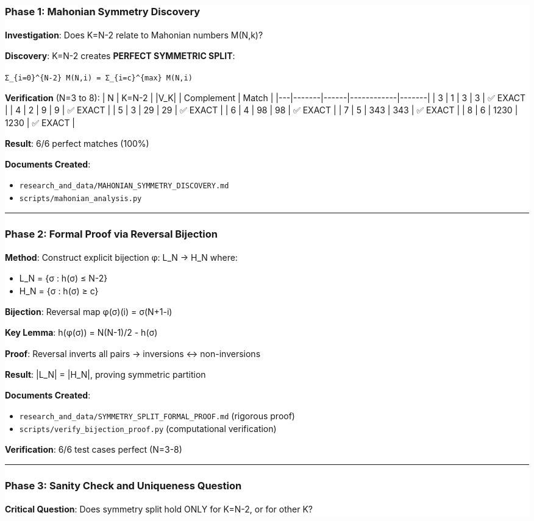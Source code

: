 ### Phase 1: Mahonian Symmetry Discovery

**Investigation**: Does K=N-2 relate to Mahonian numbers M(N,k)?

**Discovery**: K=N-2 creates **PERFECT SYMMETRIC SPLIT**:
```
Σ_{i=0}^{N-2} M(N,i) = Σ_{i=c}^{max} M(N,i)
```

**Verification** (N=3 to 8):
| N | K=N-2 | |V_K| | Complement | Match |
|---|-------|------|------------|-------|
| 3 | 1     | 3    | 3          | ✅ EXACT |
| 4 | 2     | 9    | 9          | ✅ EXACT |
| 5 | 3     | 29   | 29         | ✅ EXACT |
| 6 | 4     | 98   | 98         | ✅ EXACT |
| 7 | 5     | 343  | 343        | ✅ EXACT |
| 8 | 6     | 1230 | 1230       | ✅ EXACT |

**Result**: 6/6 perfect matches (100%)

**Documents Created**:
- `research_and_data/MAHONIAN_SYMMETRY_DISCOVERY.md`
- `scripts/mahonian_analysis.py`

---

### Phase 2: Formal Proof via Reversal Bijection

**Method**: Construct explicit bijection φ: L_N → H_N where:
- L_N = {σ : h(σ) ≤ N-2}
- H_N = {σ : h(σ) ≥ c}

**Bijection**: Reversal map φ(σ)(i) = σ(N+1-i)

**Key Lemma**: h(φ(σ)) = N(N-1)/2 - h(σ)

**Proof**: Reversal inverts all pairs → inversions ↔ non-inversions

**Result**: |L_N| = |H_N|, proving symmetric partition

**Documents Created**:
- `research_and_data/SYMMETRY_SPLIT_FORMAL_PROOF.md` (rigorous proof)
- `scripts/verify_bijection_proof.py` (computational verification)

**Verification**: 6/6 test cases perfect (N=3-8)

---

### Phase 3: Sanity Check and Uniqueness Question

**Critical Question**: Does symmetry split hold ONLY for K=N-2, or for other K?
